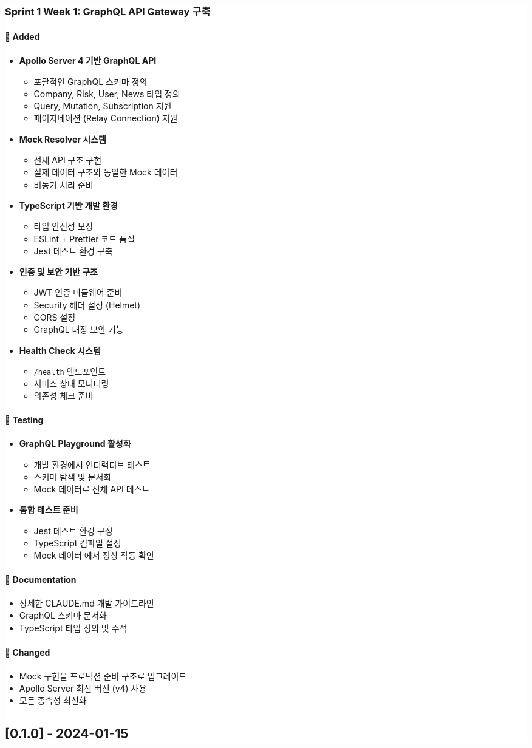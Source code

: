 ### Sprint 1 Week 1: GraphQL API Gateway 구축

#### 🚀 Added
- **Apollo Server 4 기반 GraphQL API**
  - 포괄적인 GraphQL 스키마 정의
  - Company, Risk, User, News 타입 정의
  - Query, Mutation, Subscription 지원
  - 페이지네이션 (Relay Connection) 지원

- **Mock Resolver 시스템**
  - 전체 API 구조 구현
  - 실제 데이터 구조와 동일한 Mock 데이터
  - 비동기 처리 준비

- **TypeScript 기반 개발 환경**
  - 타입 안전성 보장
  - ESLint + Prettier 코드 품질
  - Jest 테스트 환경 구축

- **인증 및 보안 기반 구조**
  - JWT 인증 미들웨어 준비
  - Security 헤더 설정 (Helmet)
  - CORS 설정
  - GraphQL 내장 보안 기능

- **Health Check 시스템**
  - `/health` 엔드포인트
  - 서비스 상태 모니터링
  - 의존성 체크 준비

#### 🧪 Testing
- **GraphQL Playground 활성화**
  - 개발 환경에서 인터랙티브 테스트
  - 스키마 탐색 및 문서화
  - Mock 데이터로 전체 API 테스트

- **통합 테스트 준비**
  - Jest 테스트 환경 구성
  - TypeScript 컴파일 설정
  - Mock 데이터 에서 정상 작동 확인

#### 📝 Documentation
- 상세한 CLAUDE.md 개발 가이드라인
- GraphQL 스키마 문서화
- TypeScript 타입 정의 및 주석

#### 🔧 Changed
- Mock 구현을 프로덕션 준비 구조로 업그레이드
- Apollo Server 최신 버전 (v4) 사용
- 모든 종속성 최신화

## [0.1.0] - 2024-01-15
